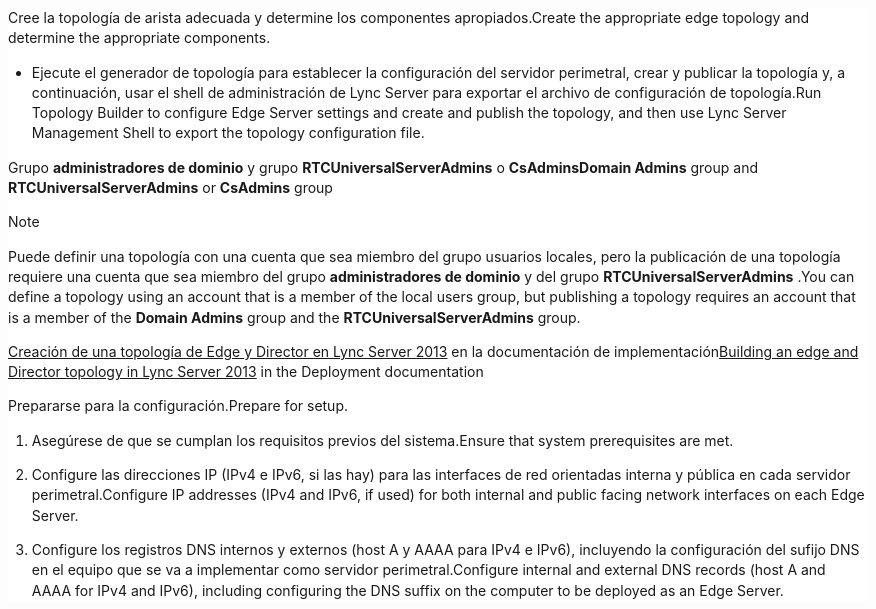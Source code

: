 </tr>
</thead>
<tbody>
<tr class="odd">
<td><p><span data-ttu-id="147fe-141">Cree la topología de arista adecuada y determine los componentes apropiados.</span><span class="sxs-lookup"><span data-stu-id="147fe-141">Create the appropriate edge topology and determine the appropriate components.</span></span></p></td>
<td><ul>
<li><p><span data-ttu-id="147fe-142">Ejecute el generador de topología para establecer la configuración del servidor perimetral, crear y publicar la topología y, a continuación, usar el shell de administración de Lync Server para exportar el archivo de configuración de topología.</span><span class="sxs-lookup"><span data-stu-id="147fe-142">Run Topology Builder to configure Edge Server settings and create and publish the topology, and then use Lync Server Management Shell to export the topology configuration file.</span></span></p></li>
</ul></td>
<td><p><span data-ttu-id="147fe-143">Grupo <strong>administradores de dominio</strong> y grupo <strong>RTCUniversalServerAdmins</strong> o <strong>CsAdmins</strong></span><span class="sxs-lookup"><span data-stu-id="147fe-143"><strong>Domain Admins</strong> group and <strong>RTCUniversalServerAdmins</strong> or <strong>CsAdmins</strong> group</span></span></p>
<div>

> [!NOTE]  
> <span data-ttu-id="147fe-144">Puede definir una topología con una cuenta que sea miembro del grupo usuarios locales, pero la publicación de una topología requiere una cuenta que sea miembro del grupo <STRONG>administradores de dominio</STRONG> y del grupo <STRONG>RTCUniversalServerAdmins</STRONG> .</span><span class="sxs-lookup"><span data-stu-id="147fe-144">You can define a topology using an account that is a member of the local users group, but publishing a topology requires an account that is a member of the <STRONG>Domain Admins</STRONG> group and the <STRONG>RTCUniversalServerAdmins</STRONG> group.</span></span>


</div></td>
<td><p><span data-ttu-id="147fe-145"><a href="lync-server-2013-building-an-edge-and-director-topology.md">Creación de una topología de Edge y Director en Lync Server 2013</a> en la documentación de implementación</span><span class="sxs-lookup"><span data-stu-id="147fe-145"><a href="lync-server-2013-building-an-edge-and-director-topology.md">Building an edge and Director topology in Lync Server 2013</a> in the Deployment documentation</span></span></p></td>
</tr>
<tr class="even">
<td><p><span data-ttu-id="147fe-146">Prepararse para la configuración.</span><span class="sxs-lookup"><span data-stu-id="147fe-146">Prepare for setup.</span></span></p></td>
<td><ol>
<li><p><span data-ttu-id="147fe-147">Asegúrese de que se cumplan los requisitos previos del sistema.</span><span class="sxs-lookup"><span data-stu-id="147fe-147">Ensure that system prerequisites are met.</span></span></p></li>
<li><p><span data-ttu-id="147fe-148">Configure las direcciones IP (IPv4 e IPv6, si las hay) para las interfaces de red orientadas interna y pública en cada servidor perimetral.</span><span class="sxs-lookup"><span data-stu-id="147fe-148">Configure IP addresses (IPv4 and IPv6, if used) for both internal and public facing network interfaces on each Edge Server.</span></span></p></li>
<li><p><span data-ttu-id="147fe-149">Configure los registros DNS internos y externos (host A y AAAA para IPv4 e IPv6), incluyendo la configuración del sufijo DNS en el equipo que se va a implementar como servidor perimetral.</span><span class="sxs-lookup"><span data-stu-id="147fe-149">Configure internal and external DNS records (host A and AAAA for IPv4 and IPv6), including configuring the DNS suffix on the computer to be deployed as an Edge Server.</span></span></p></li>